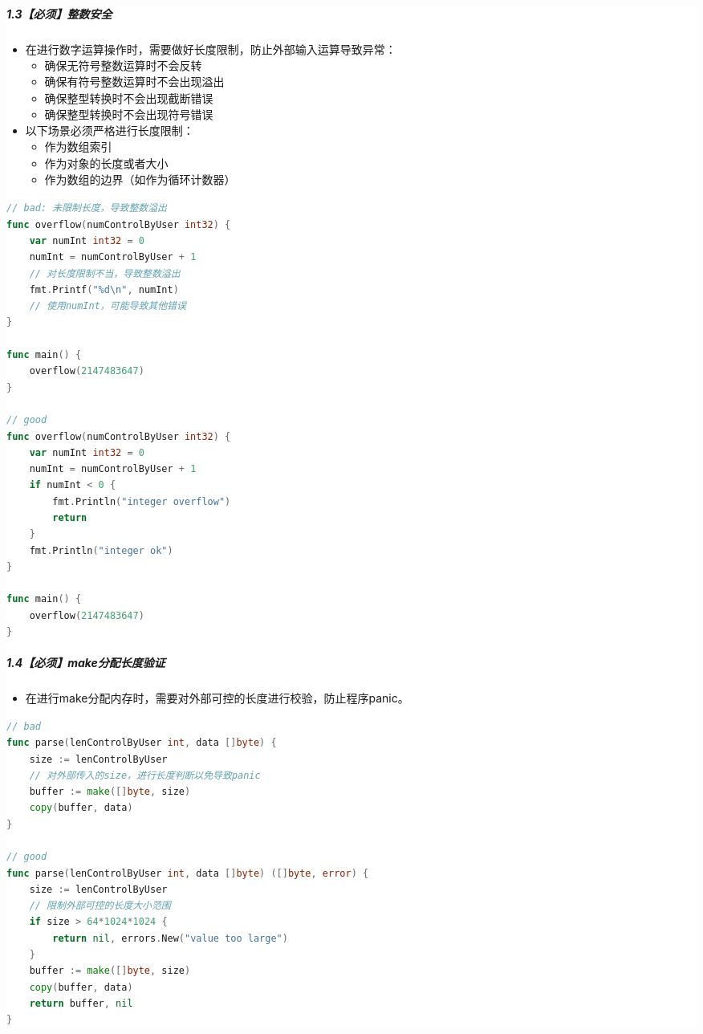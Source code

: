 ##### 1.3【必须】整数安全

- 在进行数字运算操作时，需要做好长度限制，防止外部输入运算导致异常：
  - 确保无符号整数运算时不会反转
  - 确保有符号整数运算时不会出现溢出
  - 确保整型转换时不会出现截断错误
  - 确保整型转换时不会出现符号错误
- 以下场景必须严格进行长度限制：
  - 作为数组索引
  - 作为对象的长度或者大小
  - 作为数组的边界（如作为循环计数器）

```go
// bad: 未限制长度，导致整数溢出
func overflow(numControlByUser int32) {
	var numInt int32 = 0
	numInt = numControlByUser + 1
	// 对长度限制不当，导致整数溢出
	fmt.Printf("%d\n", numInt)
	// 使用numInt，可能导致其他错误
}

func main() {
	overflow(2147483647)
}

// good
func overflow(numControlByUser int32) {
	var numInt int32 = 0
	numInt = numControlByUser + 1
	if numInt < 0 {
		fmt.Println("integer overflow")
		return
	}
	fmt.Println("integer ok")
}

func main() {
	overflow(2147483647)
}
```

##### 1.4【必须】make分配长度验证

- 在进行make分配内存时，需要对外部可控的长度进行校验，防止程序panic。

```go
// bad
func parse(lenControlByUser int, data []byte) {
	size := lenControlByUser
	// 对外部传入的size，进行长度判断以免导致panic
	buffer := make([]byte, size)
	copy(buffer, data)
}

// good
func parse(lenControlByUser int, data []byte) ([]byte, error) {
	size := lenControlByUser
	// 限制外部可控的长度大小范围
	if size > 64*1024*1024 {
		return nil, errors.New("value too large")
	}
	buffer := make([]byte, size)
	copy(buffer, data)
	return buffer, nil
}
```